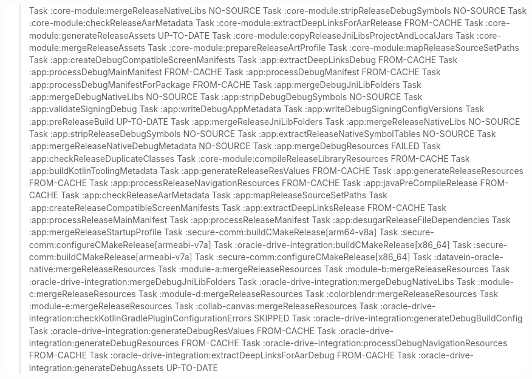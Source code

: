 > Task :core-module:mergeReleaseNativeLibs NO-SOURCE
> Task :core-module:stripReleaseDebugSymbols NO-SOURCE
> Task :core-module:checkReleaseAarMetadata
> Task :core-module:extractDeepLinksForAarRelease FROM-CACHE
> Task :core-module:generateReleaseAssets UP-TO-DATE
> Task :core-module:copyReleaseJniLibsProjectAndLocalJars
> Task :core-module:mergeReleaseAssets
> Task :core-module:prepareReleaseArtProfile
> Task :core-module:mapReleaseSourceSetPaths
> Task :app:createDebugCompatibleScreenManifests
> Task :app:extractDeepLinksDebug FROM-CACHE
> Task :app:processDebugMainManifest FROM-CACHE
> Task :app:processDebugManifest FROM-CACHE
> Task :app:processDebugManifestForPackage FROM-CACHE
> Task :app:mergeDebugJniLibFolders
> Task :app:mergeDebugNativeLibs NO-SOURCE
> Task :app:stripDebugDebugSymbols NO-SOURCE
> Task :app:validateSigningDebug
> Task :app:writeDebugAppMetadata
> Task :app:writeDebugSigningConfigVersions
> Task :app:preReleaseBuild UP-TO-DATE
> Task :app:mergeReleaseJniLibFolders
> Task :app:mergeReleaseNativeLibs NO-SOURCE
> Task :app:stripReleaseDebugSymbols NO-SOURCE
> Task :app:extractReleaseNativeSymbolTables NO-SOURCE
> Task :app:mergeReleaseNativeDebugMetadata NO-SOURCE
> Task :app:mergeDebugResources FAILED
> Task :app:checkReleaseDuplicateClasses
> Task :core-module:compileReleaseLibraryResources FROM-CACHE
> Task :app:buildKotlinToolingMetadata
> Task :app:generateReleaseResValues FROM-CACHE
> Task :app:generateReleaseResources FROM-CACHE
> Task :app:processReleaseNavigationResources FROM-CACHE
> Task :app:javaPreCompileRelease FROM-CACHE
> Task :app:checkReleaseAarMetadata
> Task :app:mapReleaseSourceSetPaths
> Task :app:createReleaseCompatibleScreenManifests
> Task :app:extractDeepLinksRelease FROM-CACHE
> Task :app:processReleaseMainManifest
> Task :app:processReleaseManifest
> Task :app:desugarReleaseFileDependencies
> Task :app:mergeReleaseStartupProfile
> Task :secure-comm:buildCMakeRelease[arm64-v8a]
> Task :secure-comm:configureCMakeRelease[armeabi-v7a]
> Task :oracle-drive-integration:buildCMakeRelease[x86_64]
> Task :secure-comm:buildCMakeRelease[armeabi-v7a]
> Task :secure-comm:configureCMakeRelease[x86_64]
> Task :datavein-oracle-native:mergeReleaseResources
> Task :module-a:mergeReleaseResources
> Task :module-b:mergeReleaseResources
> Task :oracle-drive-integration:mergeDebugJniLibFolders
> Task :oracle-drive-integration:mergeDebugNativeLibs
> Task :module-c:mergeReleaseResources
> Task :module-d:mergeReleaseResources
> Task :colorblendr:mergeReleaseResources
> Task :module-e:mergeReleaseResources
> Task :collab-canvas:mergeReleaseResources
> Task :oracle-drive-integration:checkKotlinGradlePluginConfigurationErrors SKIPPED
> Task :oracle-drive-integration:generateDebugBuildConfig
> Task :oracle-drive-integration:generateDebugResValues FROM-CACHE
> Task :oracle-drive-integration:generateDebugResources FROM-CACHE
> Task :oracle-drive-integration:processDebugNavigationResources FROM-CACHE
> Task :oracle-drive-integration:extractDeepLinksForAarDebug FROM-CACHE
> Task :oracle-drive-integration:generateDebugAssets UP-TO-DATE